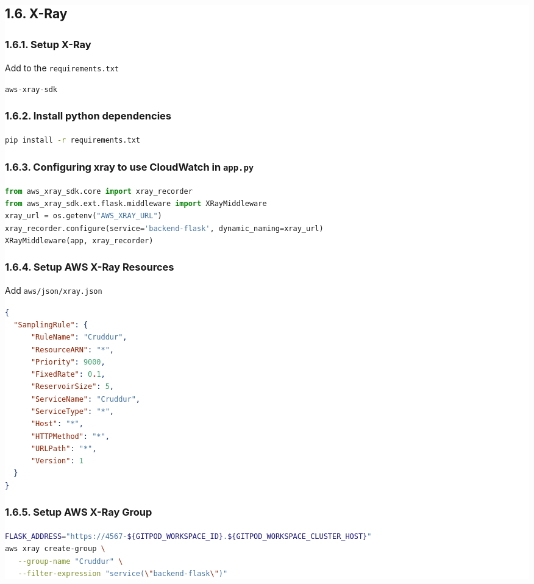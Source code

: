 ## 1.6. X-Ray

### 1.6.1. Setup X-Ray
Add to the `requirements.txt`

```py
aws-xray-sdk
```

### 1.6.2. Install python dependencies

```sh
pip install -r requirements.txt
```

###  1.6.3. Configuring xray to use CloudWatch in `app.py`

```py
from aws_xray_sdk.core import xray_recorder
from aws_xray_sdk.ext.flask.middleware import XRayMiddleware
xray_url = os.getenv("AWS_XRAY_URL")
xray_recorder.configure(service='backend-flask', dynamic_naming=xray_url)
XRayMiddleware(app, xray_recorder)
```

###  1.6.4. Setup AWS X-Ray Resources

Add `aws/json/xray.json`

```json
{
  "SamplingRule": {
      "RuleName": "Cruddur",
      "ResourceARN": "*",
      "Priority": 9000,
      "FixedRate": 0.1,
      "ReservoirSize": 5,
      "ServiceName": "Cruddur",
      "ServiceType": "*",
      "Host": "*",
      "HTTPMethod": "*",
      "URLPath": "*",
      "Version": 1
  }
}
```
###  1.6.5. Setup AWS X-Ray Group
```sh
FLASK_ADDRESS="https://4567-${GITPOD_WORKSPACE_ID}.${GITPOD_WORKSPACE_CLUSTER_HOST}"
aws xray create-group \
   --group-name "Cruddur" \
   --filter-expression "service(\"backend-flask\")"
```